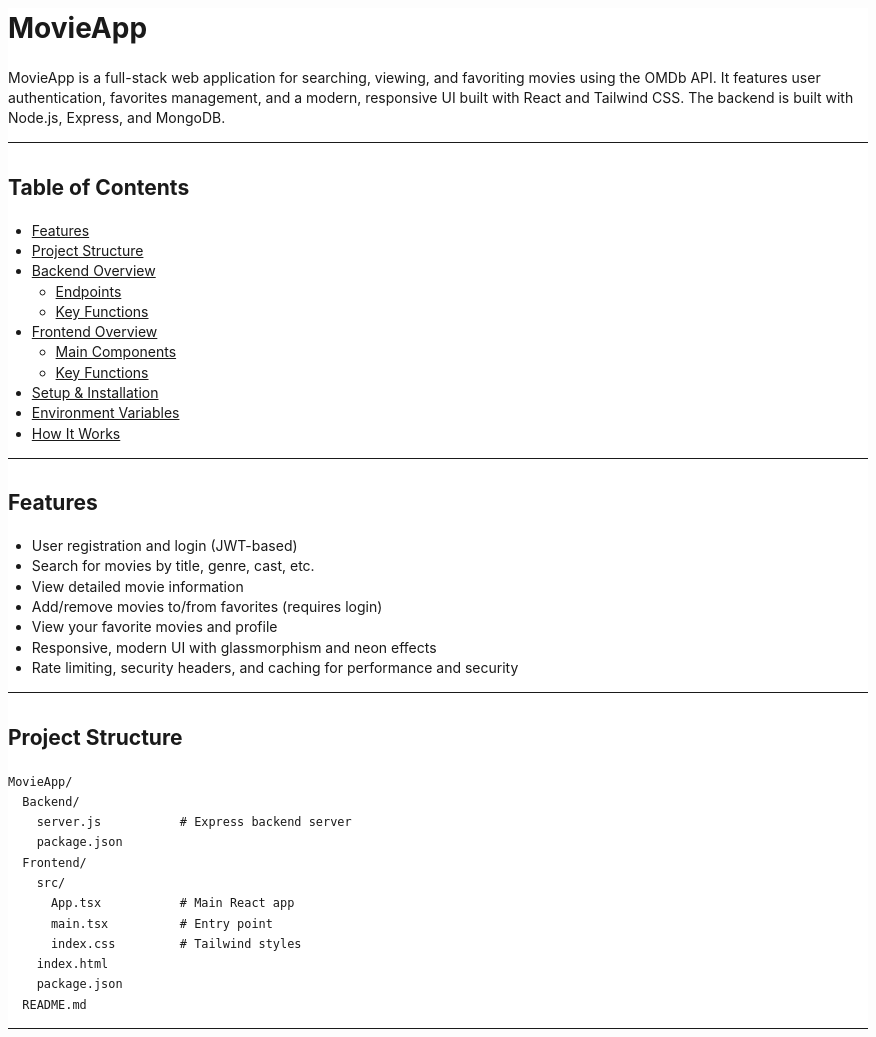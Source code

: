 # MovieApp

MovieApp is a full-stack web application for searching, viewing, and favoriting movies using the OMDb API. It features user authentication, favorites management, and a modern, responsive UI built with React and Tailwind CSS. The backend is built with Node.js, Express, and MongoDB.

---

## Table of Contents

- [Features](#features)
- [Project Structure](#project-structure)
- [Backend Overview](#backend-overview)
  - [Endpoints](#backend-endpoints)
  - [Key Functions](#backend-key-functions)
- [Frontend Overview](#frontend-overview)
  - [Main Components](#frontend-main-components)
  - [Key Functions](#frontend-key-functions)
- [Setup & Installation](#setup--installation)
- [Environment Variables](#environment-variables)
- [How It Works](#how-it-works)

---

## Features

- User registration and login (JWT-based)
- Search for movies by title, genre, cast, etc.
- View detailed movie information
- Add/remove movies to/from favorites (requires login)
- View your favorite movies and profile
- Responsive, modern UI with glassmorphism and neon effects
- Rate limiting, security headers, and caching for performance and security

---

## Project Structure

```
MovieApp/
  Backend/
    server.js           # Express backend server
    package.json
  Frontend/
    src/
      App.tsx           # Main React app
      main.tsx          # Entry point
      index.css         # Tailwind styles
    index.html
    package.json
  README.md
```

---